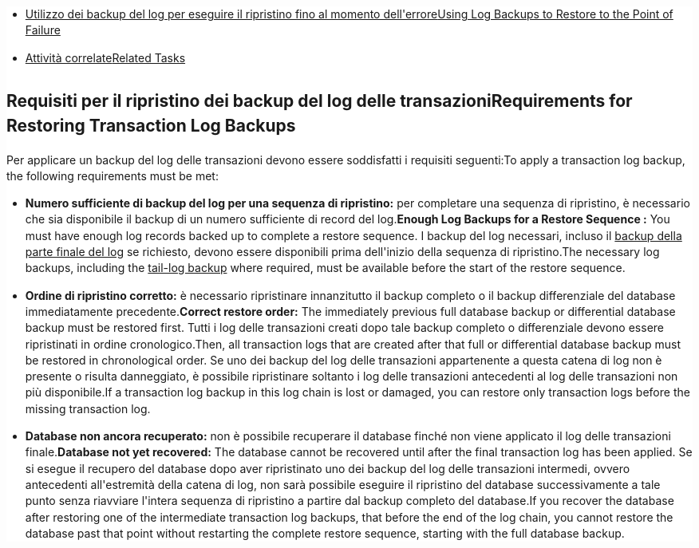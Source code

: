 -   [<span data-ttu-id="326f2-108">Utilizzo dei backup del log per eseguire il ripristino fino al momento dell'errore</span><span class="sxs-lookup"><span data-stu-id="326f2-108">Using Log Backups to Restore to the Point of Failure</span></span>](#PITrestore)  
  
-   [<span data-ttu-id="326f2-109">Attività correlate</span><span class="sxs-lookup"><span data-stu-id="326f2-109">Related Tasks</span></span>](#RelatedTasks)  
  
##  <a name="requirements-for-restoring-transaction-log-backups"></a><a name="Requirements"></a><span data-ttu-id="326f2-110">Requisiti per il ripristino dei backup del log delle transazioni</span><span class="sxs-lookup"><span data-stu-id="326f2-110">Requirements for Restoring Transaction Log Backups</span></span>  
 <span data-ttu-id="326f2-111">Per applicare un backup del log delle transazioni devono essere soddisfatti i requisiti seguenti:</span><span class="sxs-lookup"><span data-stu-id="326f2-111">To apply a transaction log backup, the following requirements must be met:</span></span>  
  
-   <span data-ttu-id="326f2-112">**Numero sufficiente di backup del log per una sequenza di ripristino:** per completare una sequenza di ripristino, è necessario che sia disponibile il backup di un numero sufficiente di record del log.</span><span class="sxs-lookup"><span data-stu-id="326f2-112">**Enough Log Backups for a Restore Sequence :** You must have enough log records backed up to complete a restore sequence.</span></span> <span data-ttu-id="326f2-113">I backup del log necessari, incluso il [backup della parte finale del log](tail-log-backups-sql-server.md) se richiesto, devono essere disponibili prima dell'inizio della sequenza di ripristino.</span><span class="sxs-lookup"><span data-stu-id="326f2-113">The necessary log backups, including the [tail-log backup](tail-log-backups-sql-server.md) where required, must be available before the start of the restore sequence.</span></span>  
  
-   <span data-ttu-id="326f2-114">**Ordine di ripristino corretto:**  è necessario ripristinare innanzitutto il backup completo o il backup differenziale del database immediatamente precedente.</span><span class="sxs-lookup"><span data-stu-id="326f2-114">**Correct restore order:**  The immediately previous full database backup or differential database backup must be restored first.</span></span> <span data-ttu-id="326f2-115">Tutti i log delle transazioni creati dopo tale backup completo o differenziale devono essere ripristinati in ordine cronologico.</span><span class="sxs-lookup"><span data-stu-id="326f2-115">Then, all transaction logs that are created after that full or differential database backup must be restored in chronological order.</span></span> <span data-ttu-id="326f2-116">Se uno dei backup del log delle transazioni appartenente a questa catena di log non è presente o risulta danneggiato, è possibile ripristinare soltanto i log delle transazioni antecedenti al log delle transazioni non più disponibile.</span><span class="sxs-lookup"><span data-stu-id="326f2-116">If a transaction log backup in this log chain is lost or damaged, you can restore only transaction logs before the missing transaction log.</span></span>  
  
-   <span data-ttu-id="326f2-117">**Database non ancora recuperato:**  non è possibile recuperare il database finché non viene applicato il log delle transazioni finale.</span><span class="sxs-lookup"><span data-stu-id="326f2-117">**Database not yet recovered:**  The database cannot be recovered until after the final transaction log has been applied.</span></span> <span data-ttu-id="326f2-118">Se si esegue il recupero del database dopo aver ripristinato uno dei backup del log delle transazioni intermedi, ovvero antecedenti all'estremità della catena di log, non sarà possibile eseguire il ripristino del database successivamente a tale punto senza riavviare l'intera sequenza di ripristino a partire dal backup completo del database.</span><span class="sxs-lookup"><span data-stu-id="326f2-118">If you recover the database after restoring one of the intermediate transaction log backups, that before the end of the log chain, you cannot restore the database past that point without restarting the complete restore sequence, starting with the full database backup.</span></span>  
  